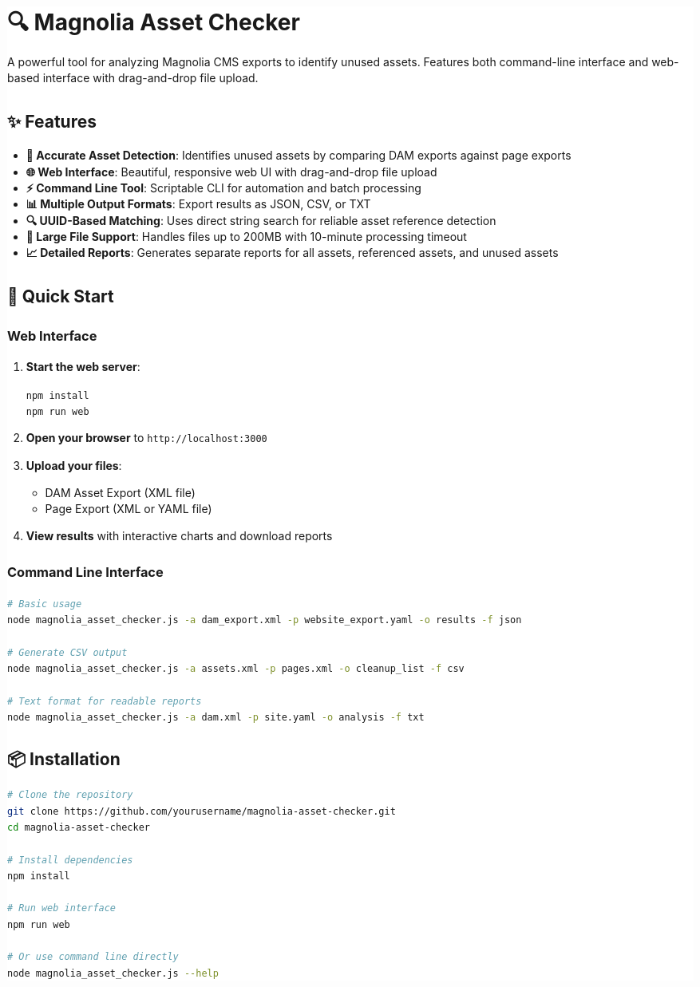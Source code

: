 # 🔍 Magnolia Asset Checker

A powerful tool for analyzing Magnolia CMS exports to identify unused assets. Features both command-line interface and web-based interface with drag-and-drop file upload.

## ✨ Features

- **🎯 Accurate Asset Detection**: Identifies unused assets by comparing DAM exports against page exports
- **🌐 Web Interface**: Beautiful, responsive web UI with drag-and-drop file upload
- **⚡ Command Line Tool**: Scriptable CLI for automation and batch processing
- **📊 Multiple Output Formats**: Export results as JSON, CSV, or TXT
- **🔍 UUID-Based Matching**: Uses direct string search for reliable asset reference detection
- **📁 Large File Support**: Handles files up to 200MB with 10-minute processing timeout
- **📈 Detailed Reports**: Generates separate reports for all assets, referenced assets, and unused assets

## 🚀 Quick Start

### Web Interface

1. **Start the web server**:
   ```bash
   npm install
   npm run web
   ```

2. **Open your browser** to `http://localhost:3000`

3. **Upload your files**:
   - DAM Asset Export (XML file)
   - Page Export (XML or YAML file)

4. **View results** with interactive charts and download reports

### Command Line Interface

```bash
# Basic usage
node magnolia_asset_checker.js -a dam_export.xml -p website_export.yaml -o results -f json

# Generate CSV output
node magnolia_asset_checker.js -a assets.xml -p pages.xml -o cleanup_list -f csv

# Text format for readable reports
node magnolia_asset_checker.js -a dam.xml -p site.yaml -o analysis -f txt
```

## 📦 Installation

```bash
# Clone the repository
git clone https://github.com/yourusername/magnolia-asset-checker.git
cd magnolia-asset-checker

# Install dependencies
npm install

# Run web interface
npm run web

# Or use command line directly
node magnolia_asset_checker.js --help
```
